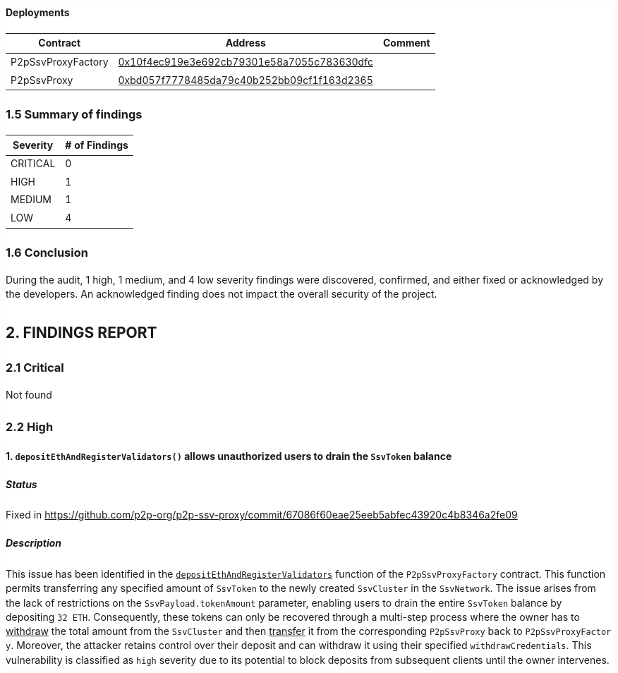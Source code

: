 #### Deployments

Contract | Address | Comment
 -- | -- | --
P2pSsvProxyFactory | [0x10f4ec919e3e692cb79301e58a7055c783630dfc](https://etherscan.io/address/0x10f4ec919e3e692cb79301e58a7055c783630dfc) | 
P2pSsvProxy | [0xbd057f7778485da79c40b252bb09cf1f163d2365](https://etherscan.io/address/0xbd057f7778485da79c40b252bb09cf1f163d2365) | 




### 1.5 Summary of findings

Severity | # of Findings
--- | ---
CRITICAL| 0
HIGH    | 1
MEDIUM  | 1
LOW     | 4



### 1.6 Conclusion
During the audit, 1 high, 1 medium, and 4 low severity findings were discovered, confirmed, and either fixed or acknowledged by the developers. An acknowledged finding does not impact the overall security of the project.



## 2. FINDINGS REPORT

### 2.1 Critical
Not found

### 2.2 High
#### 1. `depositEthAndRegisterValidators()` allows unauthorized users to drain the `SsvToken` balance
##### Status
Fixed in https://github.com/p2p-org/p2p-ssv-proxy/commit/67086f60eae25eeb5abfec43920c4b8346a2fe09
##### Description
This issue has been identified in the [`depositEthAndRegisterValidators`](https://github.com/p2p-org/p2p-ssv-proxy/blob/9dd4728002d9c275e29e8ba38bcf7d90efc7531b/src/p2pSsvProxyFactory/P2pSsvProxyFactory.sol#L421C26-L433) function of the `P2pSsvProxyFactory` contract.
This function permits transferring any specified amount of `SsvToken` to the newly created `SsvCluster` in the `SsvNetwork`. The issue arises from the lack of restrictions on the `SsvPayload.tokenAmount` parameter, enabling users to drain the entire `SsvToken` balance by depositing `32 ETH`. Consequently, these tokens can only be recovered through a multi-step process where the owner has to [withdraw](https://github.com/p2p-org/p2p-ssv-proxy/blob/9dd4728002d9c275e29e8ba38bcf7d90efc7531b/src/p2pSsvProxy/P2pSsvProxy.sol#L290) the total amount from the `SsvCluster` and then [transfer](https://github.com/p2p-org/p2p-ssv-proxy/blob/9dd4728002d9c275e29e8ba38bcf7d90efc7531b/src/p2pSsvProxy/P2pSsvProxy.sol#L306) it from the corresponding `P2pSsvProxy` back to `P2pSsvProxyFactory`. Moreover, the attacker retains control over their deposit and can withdraw it using their specified `withdrawCredentials`. 
This vulnerability is classified as `high` severity due to its potential to block deposits from subsequent clients until the owner intervenes.
